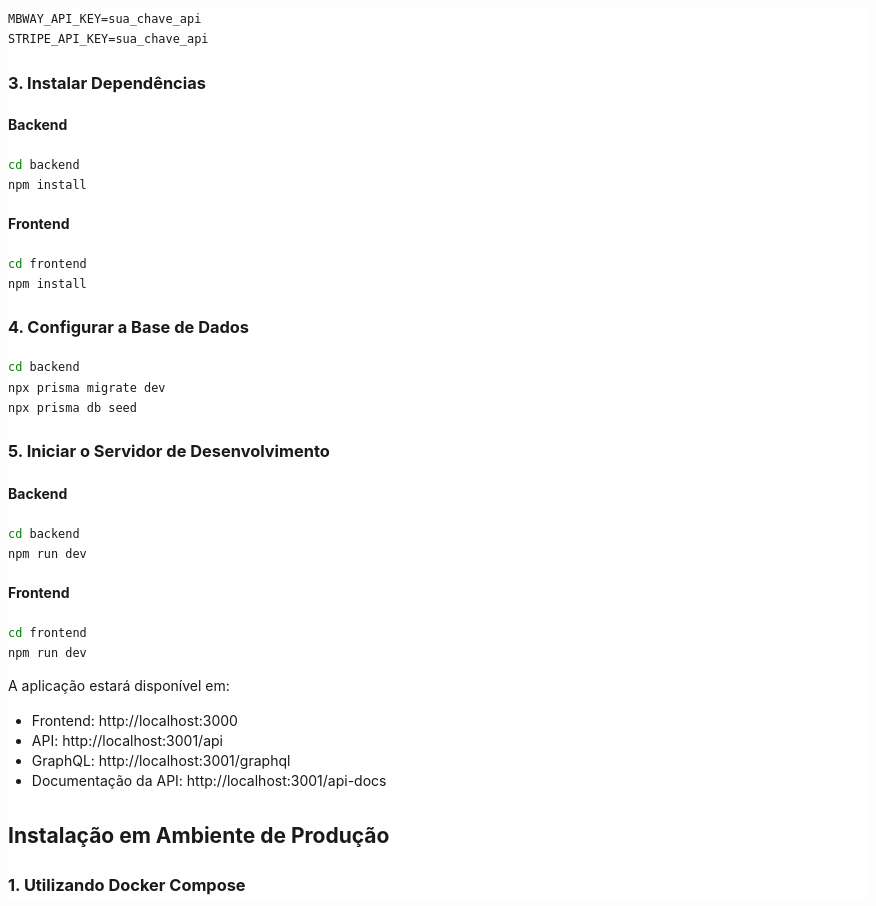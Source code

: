 ```
MBWAY_API_KEY=sua_chave_api
STRIPE_API_KEY=sua_chave_api
```

### 3. Instalar Dependências

#### Backend

```bash
cd backend
npm install
```

#### Frontend

```bash
cd frontend
npm install
```

### 4. Configurar a Base de Dados

```bash
cd backend
npx prisma migrate dev
npx prisma db seed
```

### 5. Iniciar o Servidor de Desenvolvimento

#### Backend

```bash
cd backend
npm run dev
```

#### Frontend

```bash
cd frontend
npm run dev
```

A aplicação estará disponível em:
- Frontend: http://localhost:3000
- API: http://localhost:3001/api
- GraphQL: http://localhost:3001/graphql
- Documentação da API: http://localhost:3001/api-docs

## Instalação em Ambiente de Produção

### 1. Utilizando Docker Compose
